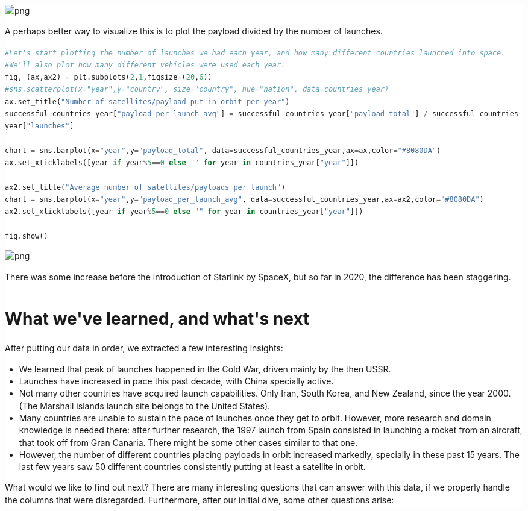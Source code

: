 
![png](space-launch-data-exploration_files/space-launch-data-exploration_74_0.png)


A perhaps better way to visualize this is to plot the payload divided by the number of launches. 


```python
#Let's start plotting the number of launches we had each year, and how many different countries launched into space.
#We'll also plot how many different vehicles were used each year.
fig, (ax,ax2) = plt.subplots(2,1,figsize=(20,6))
#sns.scatterplot(x="year",y="country", size="country", hue="nation", data=countries_year)
ax.set_title("Number of satellites/payload put in orbit per year")
successful_countries_year["payload_per_launch_avg"] = successful_countries_year["payload_total"] / successful_countries_year["launches"]

chart = sns.barplot(x="year",y="payload_total", data=successful_countries_year,ax=ax,color="#8080DA")
ax.set_xticklabels([year if year%5==0 else "" for year in countries_year["year"]])

ax2.set_title("Average number of satellites/payloads per launch")
chart = sns.barplot(x="year",y="payload_per_launch_avg", data=successful_countries_year,ax=ax2,color="#8080DA")
ax2.set_xticklabels([year if year%5==0 else "" for year in countries_year["year"]])

fig.show()

```


![png](space-launch-data-exploration_files/space-launch-data-exploration_76_0.png)


There was some increase before the introduction of Starlink by SpaceX, but so far in 2020, the difference has been staggering.

# What we've learned, and what's next

After putting our data in order, we extracted a few interesting insights:

* We learned that peak of launches happened in the Cold War, driven mainly by the then USSR.
* Launches have increased in pace this past decade, with China specially active.
* Not many other countries have acquired launch capabilities. Only Iran, South Korea, and New Zealand, since the year 2000. (The Marshall islands launch site belongs to the United States). 
* Many countries are unable to sustain the pace of launches once they get to orbit. However, more research and domain knowledge is needed there: after further research, the 1997 launch from Spain consisted in launching a rocket from an aircraft, that took off from Gran Canaria. There might be some other cases similar to that one.
* However, the number of different countries placing payloads in orbit increased markedly, specially in these past 15 years. The last few years saw 50 different countries consistently putting at least a satellite in orbit.

What would we like to find out next? There are many interesting questions that can answer with this data, if we properly handle the columns that were disregarded. Furthermore, after our initial dive, some other questions arise:
